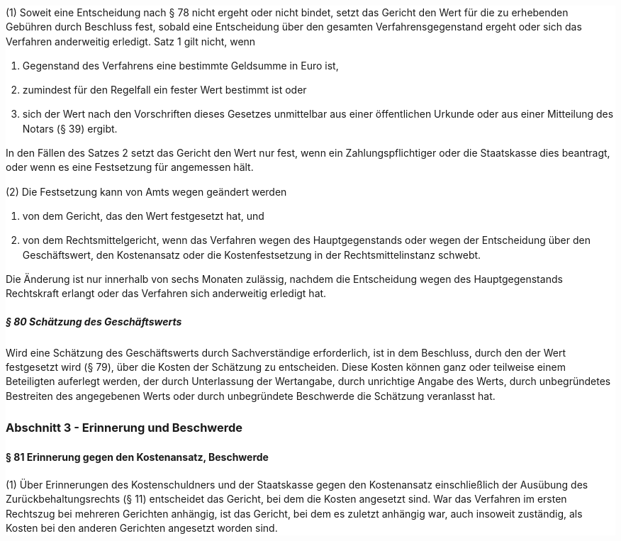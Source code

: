 (1) Soweit eine Entscheidung nach § 78 nicht ergeht oder nicht bindet,
setzt das Gericht den Wert für die zu erhebenden Gebühren durch
Beschluss fest, sobald eine Entscheidung über den gesamten
Verfahrensgegenstand ergeht oder sich das Verfahren anderweitig
erledigt. Satz 1 gilt nicht, wenn

1.  Gegenstand des Verfahrens eine bestimmte Geldsumme in Euro ist,


2.  zumindest für den Regelfall ein fester Wert bestimmt ist oder


3.  sich der Wert nach den Vorschriften dieses Gesetzes unmittelbar aus
    einer öffentlichen Urkunde oder aus einer Mitteilung des Notars (§ 39)
    ergibt.



In den Fällen des Satzes 2 setzt das Gericht den Wert nur fest, wenn
ein Zahlungspflichtiger oder die Staatskasse dies beantragt, oder wenn
es eine Festsetzung für angemessen hält.

(2) Die Festsetzung kann von Amts wegen geändert werden

1.  von dem Gericht, das den Wert festgesetzt hat, und


2.  von dem Rechtsmittelgericht, wenn das Verfahren wegen des
    Hauptgegenstands oder wegen der Entscheidung über den Geschäftswert,
    den Kostenansatz oder die Kostenfestsetzung in der Rechtsmittelinstanz
    schwebt.



Die Änderung ist nur innerhalb von sechs Monaten zulässig, nachdem die
Entscheidung wegen des Hauptgegenstands Rechtskraft erlangt oder das
Verfahren sich anderweitig erledigt hat.


##### § 80 Schätzung des Geschäftswerts

Wird eine Schätzung des Geschäftswerts durch Sachverständige
erforderlich, ist in dem Beschluss, durch den der Wert festgesetzt
wird (§ 79), über die Kosten der Schätzung zu entscheiden. Diese
Kosten können ganz oder teilweise einem Beteiligten auferlegt werden,
der durch Unterlassung der Wertangabe, durch unrichtige Angabe des
Werts, durch unbegründetes Bestreiten des angegebenen Werts oder durch
unbegründete Beschwerde die Schätzung veranlasst hat.


### Abschnitt 3 - Erinnerung und Beschwerde


#### § 81 Erinnerung gegen den Kostenansatz, Beschwerde

(1) Über Erinnerungen des Kostenschuldners und der Staatskasse gegen
den Kostenansatz einschließlich der Ausübung des
Zurückbehaltungsrechts (§ 11) entscheidet das Gericht, bei dem die
Kosten angesetzt sind. War das Verfahren im ersten Rechtszug bei
mehreren Gerichten anhängig, ist das Gericht, bei dem es zuletzt
anhängig war, auch insoweit zuständig, als Kosten bei den anderen
Gerichten angesetzt worden sind.
